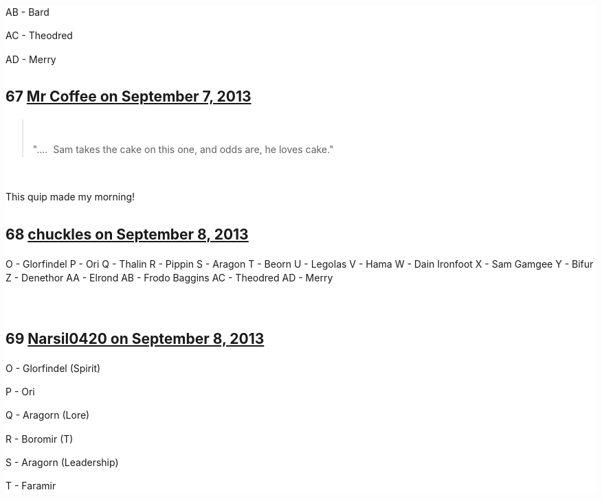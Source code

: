 AB - Bard

AC - Theodred

AD - Merry

## 67 [Mr Coffee on September 7, 2013](https://community.fantasyflightgames.com/topic/89803-the-hero-championship/?do=findComment&comment=860283)

>  
> 
> "....  Sam takes the cake on this one, and odds are, he loves cake."

 

This quip made my morning!

## 68 [chuckles on September 8, 2013](https://community.fantasyflightgames.com/topic/89803-the-hero-championship/?do=findComment&comment=860462)

O - Glorfindel
P - Ori
Q - Thalin
R - Pippin
S - Aragon
T - Beorn
U - Legolas
V - Hama
W - Dain Ironfoot
X - Sam Gamgee
Y - Bifur
Z - Denethor
AA - Elrond
AB - Frodo Baggins
AC - Theodred
AD - Merry

 

## 69 [Narsil0420 on September 8, 2013](https://community.fantasyflightgames.com/topic/89803-the-hero-championship/?do=findComment&comment=860536)

O - Glorfindel (Spirit)

P - Ori

Q - Aragorn (Lore)

R - Boromir (T)

S - Aragorn (Leadership)

T - Faramir

